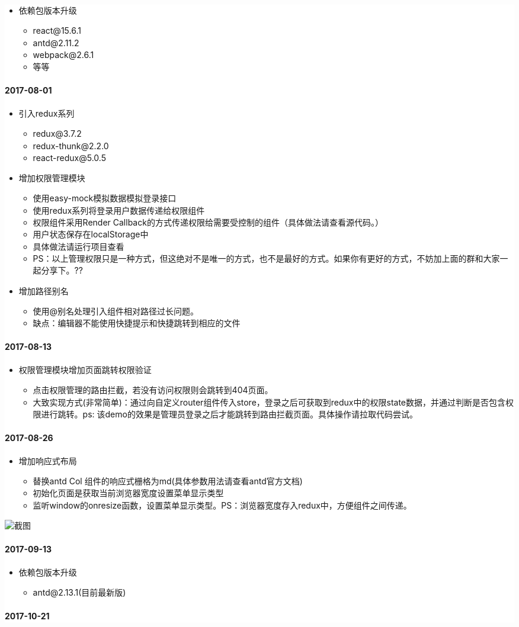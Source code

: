 <ul><li>
<p>依赖包版本升级</p>
<ul>
<li>react@15.6.1</li>
<li>antd@2.11.2</li>
<li>webpack@2.6.1</li>
<li>等等</li>
</ul>
</li></ul>
<h4>2017-08-01</h4>
<ul>
<li>
<p>引入redux系列</p>
<ul>
<li>redux@3.7.2</li>
<li>redux-thunk@2.2.0</li>
<li>react-redux@5.0.5</li>
</ul>
</li>
<li>
<p>增加权限管理模块</p>
<ul>
<li>使用easy-mock模拟数据模拟登录接口</li>
<li>使用redux系列将登录用户数据传递给权限组件</li>
<li>权限组件采用Render Callback的方式传递权限给需要受控制的组件（具体做法请查看源代码。）</li>
<li>用户状态保存在localStorage中</li>
<li>具体做法请运行项目查看</li>
<li>PS：以上管理权限只是一种方式，但这绝对不是唯一的方式，也不是最好的方式。如果你有更好的方式，不妨加上面的群和大家一起分享下。??</li>
</ul>
</li>
<li>
<p>增加路径别名</p>
<ul>
<li>使用@别名处理引入组件相对路径过长问题。</li>
<li>缺点：编辑器不能使用快捷提示和快捷跳转到相应的文件</li>
</ul>
</li>
</ul>
<h4>2017-08-13</h4>
<ul><li>
<p>权限管理模块增加页面跳转权限验证</p>
<ul>
<li>点击权限管理的路由拦截，若没有访问权限则会跳转到404页面。</li>
<li>大致实现方式(非常简单)：通过向自定义router组件传入store，登录之后可获取到redux中的权限state数据，并通过判断是否包含权限进行跳转。ps: 该demo的效果是管理员登录之后才能跳转到路由拦截页面。具体操作请拉取代码尝试。</li>
</ul>
</li></ul>
<h4>2017-08-26</h4>
<ul><li>
<p>增加响应式布局</p>
<ul>
<li>替换antd Col 组件的响应式栅格为md(具体参数用法请查看antd官方文档)</li>
<li>初始化页面是获取当前浏览器宽度设置菜单显示类型</li>
<li>监听window的onresize函数，设置菜单显示类型。PS：浏览器宽度存入redux中，方便组件之间传递。</li>
</ul>
</li></ul>
<p><span class="img-wrap"><img data-src="/img/remote/1460000010862699" src="https://static.alili.tech/img/remote/1460000010862699" alt="截图" title="截图" style="cursor: pointer;"></span></p>
<h4>2017-09-13</h4>
<ul><li>
<p>依赖包版本升级</p>
<ul><li>antd@2.13.1(目前最新版)</li></ul>
</li></ul>
<h4>2017-10-21</h4>